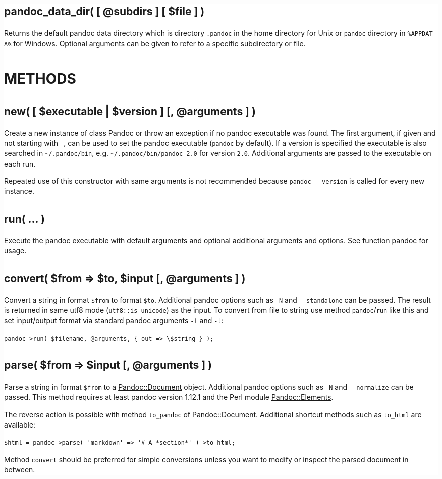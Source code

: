 ## pandoc\_data\_dir( \[ @subdirs \] \[ $file \] )

Returns the default pandoc data directory which is directory `.pandoc` in the
home directory for Unix or `pandoc` directory in `%APPDATA%` for Windows.
Optional arguments can be given to refer to a specific subdirectory or file.

# METHODS

## new( \[ $executable | $version \] \[, @arguments \] )

Create a new instance of class Pandoc or throw an exception if no pandoc
executable was found.  The first argument, if given and not starting with `-`,
can be used to set the pandoc executable (`pandoc` by default).  If a version
is specified the executable is also searched in `~/.pandoc/bin`, e.g.
`~/.pandoc/bin/pandoc-2.0` for version `2.0`.  Additional arguments are
passed to the executable on each run.

Repeated use of this constructor with same arguments is not recommended because
`pandoc --version` is called for every new instance.

## run( ... )

Execute the pandoc executable with default arguments and optional additional
arguments and options. See [function pandoc](#pandoc) for usage.

## convert( $from => $to, $input \[, @arguments \] )

Convert a string in format `$from` to format `$to`. Additional pandoc options
such as `-N` and `--standalone` can be passed. The result is returned
in same utf8 mode (`utf8::is_unicode`) as the input. To convert from file to
string use method `pandoc`/`run` like this and set input/output format via
standard pandoc arguments `-f` and `-t`:

    pandoc->run( $filename, @arguments, { out => \$string } );

## parse( $from => $input \[, @arguments \] )

Parse a string in format `$from` to a [Pandoc::Document](https://metacpan.org/pod/Pandoc::Document) object. Additional
pandoc options such as `-N` and `--normalize` can be passed. This method
requires at least pandoc version 1.12.1 and the Perl module [Pandoc::Elements](https://metacpan.org/pod/Pandoc::Elements).

The reverse action is possible with method `to_pandoc` of [Pandoc::Document](https://metacpan.org/pod/Pandoc::Document).
Additional shortcut methods such as `to_html` are available:

    $html = pandoc->parse( 'markdown' => '# A *section*' )->to_html;

Method `convert` should be preferred for simple conversions unless you want to
modify or inspect the parsed document in between.
